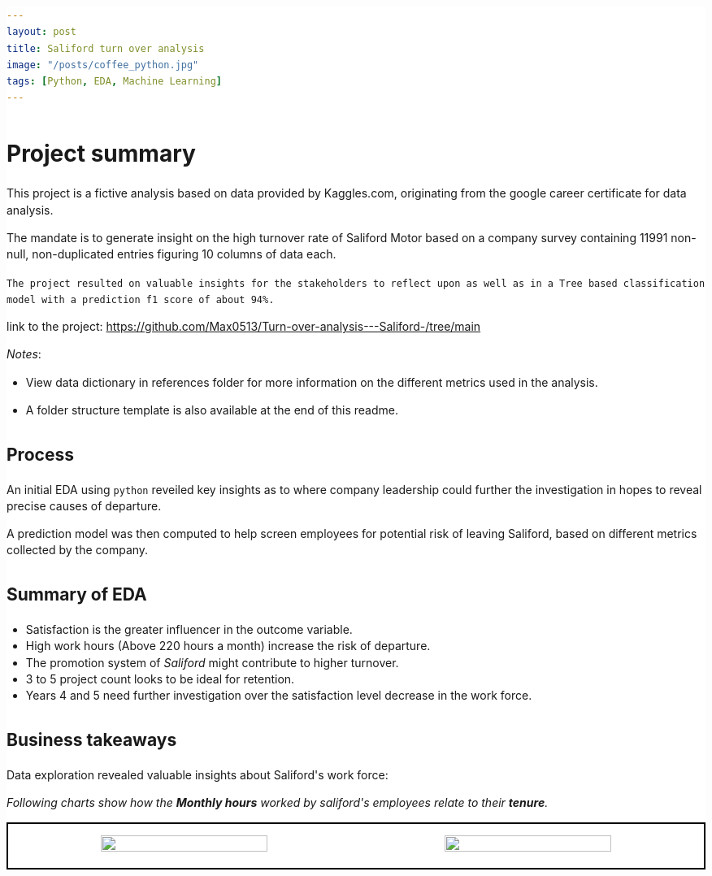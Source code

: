 ```yaml
---
layout: post
title: Saliford turn over analysis
image: "/posts/coffee_python.jpg"
tags: [Python, EDA, Machine Learning]
---
```


# Project summary
This project is a fictive analysis based on data provided by Kaggles.com, originating from the google career certificate for data analysis.

The mandate is to generate insight on the high turnover rate of Saliford Motor based on a company survey containing 11991 non-null, non-duplicated entries figuring 10 columns of data each. 

`The project resulted on valuable insights for the stakeholders to reflect upon as well as in a Tree based classification model with a prediction f1 score of about 94%.`

link to the project: https://github.com/Max0513/Turn-over-analysis---Saliford-/tree/main

*Notes*: 

- View data dictionary in references folder for more information on the different metrics used in the analysis.

- A folder structure template is also available at the end of this readme.

## Process

An initial EDA using `python` reveiled key insights as to where company leadership could further the investigation in hopes to reveal precise causes of departure.

A prediction model was then computed to help screen employees for potential risk of leaving Saliford, based on different metrics collected by the company.

## Summary of EDA

- Satisfaction is the greater influencer in the outcome variable.
- High work hours (Above 220 hours a month) increase the risk of departure.
- The promotion system of *Saliford* might contribute to higher turnover.
- 3 to 5 project count looks to be ideal for retention.
- Years 4 and 5 need further investigation over the satisfaction level decrease in the work force.

## Business takeaways 

Data exploration revealed valuable insights about Saliford's work force:

*Following charts show how the **Monthly hours** worked by saliford's employees relate to their **tenure**.*
<div style="border: 2px solid black;">
<p align="center">
<img src="reports/figures/distribution_of_monthly_hours_average.png" width=49% height=40%> <img src="reports/figures/monthly_hours_per_project.png" width=49% height=40%>
</p>
